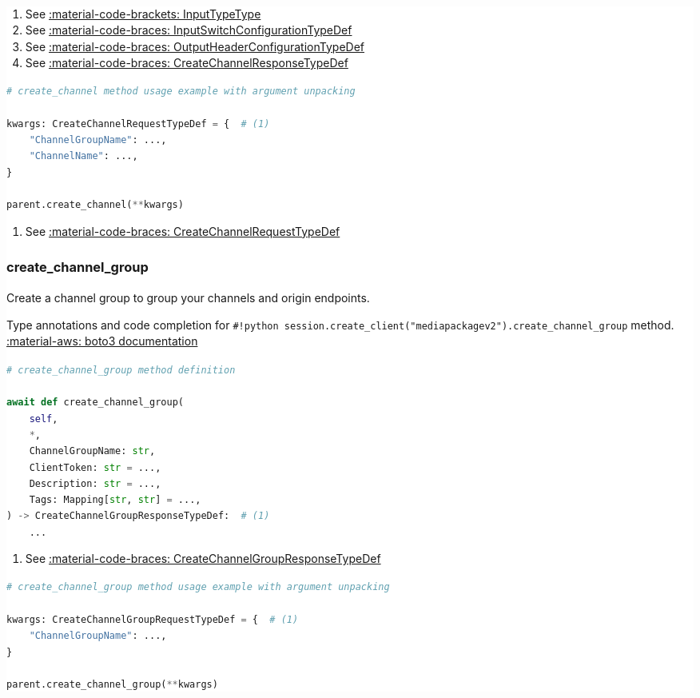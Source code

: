 1. See [:material-code-brackets: InputTypeType](./literals.md#inputtypetype)
2. See [:material-code-braces: InputSwitchConfigurationTypeDef](./type_defs.md#inputswitchconfigurationtypedef)
3. See [:material-code-braces: OutputHeaderConfigurationTypeDef](./type_defs.md#outputheaderconfigurationtypedef)
4. See [:material-code-braces: CreateChannelResponseTypeDef](./type_defs.md#createchannelresponsetypedef)


```python
# create_channel method usage example with argument unpacking

kwargs: CreateChannelRequestTypeDef = {  # (1)
    "ChannelGroupName": ...,
    "ChannelName": ...,
}

parent.create_channel(**kwargs)
```

1. See [:material-code-braces: CreateChannelRequestTypeDef](./type_defs.md#createchannelrequesttypedef)

### create\_channel\_group

Create a channel group to group your channels and origin endpoints.

Type annotations and code completion for `#!python session.create_client("mediapackagev2").create_channel_group` method.
[:material-aws: boto3 documentation](https://boto3.amazonaws.com/v1/documentation/api/latest/reference/services/mediapackagev2/client/create_channel_group.html)

```python
# create_channel_group method definition

await def create_channel_group(
    self,
    *,
    ChannelGroupName: str,
    ClientToken: str = ...,
    Description: str = ...,
    Tags: Mapping[str, str] = ...,
) -> CreateChannelGroupResponseTypeDef:  # (1)
    ...
```

1. See [:material-code-braces: CreateChannelGroupResponseTypeDef](./type_defs.md#createchannelgroupresponsetypedef)


```python
# create_channel_group method usage example with argument unpacking

kwargs: CreateChannelGroupRequestTypeDef = {  # (1)
    "ChannelGroupName": ...,
}

parent.create_channel_group(**kwargs)
```
